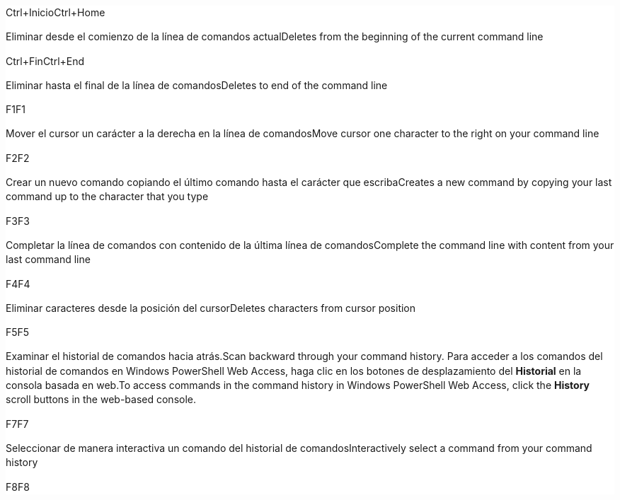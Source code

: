 </tr>
<tr class="even">
<td><p><span data-ttu-id="44d34-217">Ctrl+Inicio</span><span class="sxs-lookup"><span data-stu-id="44d34-217">Ctrl+Home</span></span></p></td>
<td><p><span data-ttu-id="44d34-218">Eliminar desde el comienzo de la línea de comandos actual</span><span class="sxs-lookup"><span data-stu-id="44d34-218">Deletes from the beginning of the current command line</span></span></p></td>
</tr>
<tr class="odd">
<td><p><span data-ttu-id="44d34-219">Ctrl+Fin</span><span class="sxs-lookup"><span data-stu-id="44d34-219">Ctrl+End</span></span></p></td>
<td><p><span data-ttu-id="44d34-220">Eliminar hasta el final de la línea de comandos</span><span class="sxs-lookup"><span data-stu-id="44d34-220">Deletes to end of the command line</span></span></p></td>
</tr>
<tr class="even">
<td><p><span data-ttu-id="44d34-221">F1</span><span class="sxs-lookup"><span data-stu-id="44d34-221">F1</span></span></p></td>
<td><p><span data-ttu-id="44d34-222">Mover el cursor un carácter a la derecha en la línea de comandos</span><span class="sxs-lookup"><span data-stu-id="44d34-222">Move cursor one character to the right on your command line</span></span></p></td>
</tr>
<tr class="odd">
<td><p><span data-ttu-id="44d34-223">F2</span><span class="sxs-lookup"><span data-stu-id="44d34-223">F2</span></span></p></td>
<td><p><span data-ttu-id="44d34-224">Crear un nuevo comando copiando el último comando hasta el carácter que escriba</span><span class="sxs-lookup"><span data-stu-id="44d34-224">Creates a new command by copying your last command up to the character that you type</span></span></p></td>
</tr>
<tr class="even">
<td><p><span data-ttu-id="44d34-225">F3</span><span class="sxs-lookup"><span data-stu-id="44d34-225">F3</span></span></p></td>
<td><p><span data-ttu-id="44d34-226">Completar la línea de comandos con contenido de la última línea de comandos</span><span class="sxs-lookup"><span data-stu-id="44d34-226">Complete the command line with content from your last command line</span></span></p></td>
</tr>
<tr class="odd">
<td><p><span data-ttu-id="44d34-227">F4</span><span class="sxs-lookup"><span data-stu-id="44d34-227">F4</span></span></p></td>
<td><p><span data-ttu-id="44d34-228">Eliminar caracteres desde la posición del cursor</span><span class="sxs-lookup"><span data-stu-id="44d34-228">Deletes characters from cursor position</span></span></p></td>
</tr>
<tr class="even">
<td><p><span data-ttu-id="44d34-229">F5</span><span class="sxs-lookup"><span data-stu-id="44d34-229">F5</span></span></p></td>
<td><p><span data-ttu-id="44d34-230">Examinar el historial de comandos hacia atrás.</span><span class="sxs-lookup"><span data-stu-id="44d34-230">Scan backward through your command history.</span></span> <span data-ttu-id="44d34-231">Para acceder a los comandos del historial de comandos en Windows PowerShell Web Access, haga clic en los botones de desplazamiento del <strong>Historial</strong> en la consola basada en web.</span><span class="sxs-lookup"><span data-stu-id="44d34-231">To access commands in the command history in Windows PowerShell Web Access, click the <strong>History</strong> scroll buttons in the web-based console.</span></span></p></td>
</tr>
<tr class="odd">
<td><p><span data-ttu-id="44d34-232">F7</span><span class="sxs-lookup"><span data-stu-id="44d34-232">F7</span></span></p></td>
<td><p><span data-ttu-id="44d34-233">Seleccionar de manera interactiva un comando del historial de comandos</span><span class="sxs-lookup"><span data-stu-id="44d34-233">Interactively select a command from your command history</span></span></p></td>
</tr>
<tr class="even">
<td><p><span data-ttu-id="44d34-234">F8</span><span class="sxs-lookup"><span data-stu-id="44d34-234">F8</span></span></p></td>